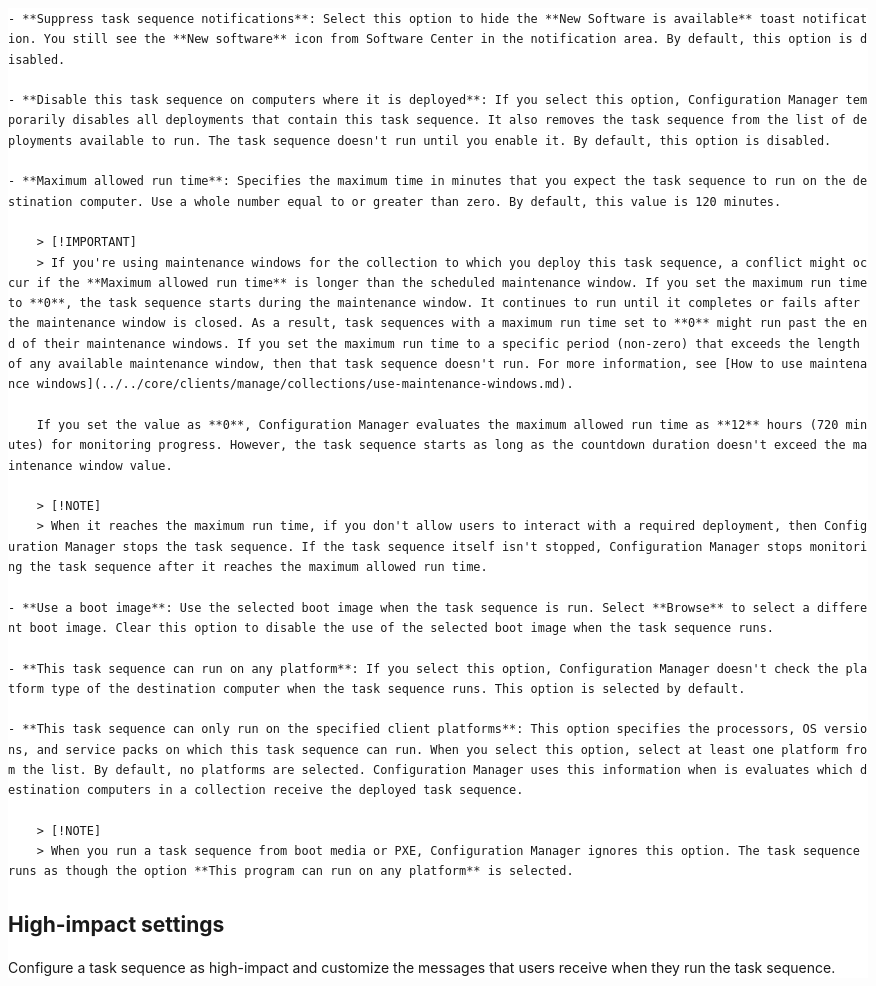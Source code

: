     - **Suppress task sequence notifications**: Select this option to hide the **New Software is available** toast notification. You still see the **New software** icon from Software Center in the notification area. By default, this option is disabled.  

    - **Disable this task sequence on computers where it is deployed**: If you select this option, Configuration Manager temporarily disables all deployments that contain this task sequence. It also removes the task sequence from the list of deployments available to run. The task sequence doesn't run until you enable it. By default, this option is disabled.  

    - **Maximum allowed run time**: Specifies the maximum time in minutes that you expect the task sequence to run on the destination computer. Use a whole number equal to or greater than zero. By default, this value is 120 minutes.  

        > [!IMPORTANT]  
        > If you're using maintenance windows for the collection to which you deploy this task sequence, a conflict might occur if the **Maximum allowed run time** is longer than the scheduled maintenance window. If you set the maximum run time to **0**, the task sequence starts during the maintenance window. It continues to run until it completes or fails after the maintenance window is closed. As a result, task sequences with a maximum run time set to **0** might run past the end of their maintenance windows. If you set the maximum run time to a specific period (non-zero) that exceeds the length of any available maintenance window, then that task sequence doesn't run. For more information, see [How to use maintenance windows](../../core/clients/manage/collections/use-maintenance-windows.md).  

        If you set the value as **0**, Configuration Manager evaluates the maximum allowed run time as **12** hours (720 minutes) for monitoring progress. However, the task sequence starts as long as the countdown duration doesn't exceed the maintenance window value.  

        > [!NOTE]
        > When it reaches the maximum run time, if you don't allow users to interact with a required deployment, then Configuration Manager stops the task sequence. If the task sequence itself isn't stopped, Configuration Manager stops monitoring the task sequence after it reaches the maximum allowed run time.

    - **Use a boot image**: Use the selected boot image when the task sequence is run. Select **Browse** to select a different boot image. Clear this option to disable the use of the selected boot image when the task sequence runs.  

    - **This task sequence can run on any platform**: If you select this option, Configuration Manager doesn't check the platform type of the destination computer when the task sequence runs. This option is selected by default.  

    - **This task sequence can only run on the specified client platforms**: This option specifies the processors, OS versions, and service packs on which this task sequence can run. When you select this option, select at least one platform from the list. By default, no platforms are selected. Configuration Manager uses this information when is evaluates which destination computers in a collection receive the deployed task sequence.  

        > [!NOTE]  
        > When you run a task sequence from boot media or PXE, Configuration Manager ignores this option. The task sequence runs as though the option **This program can run on any platform** is selected.  

## High-impact settings

Configure a task sequence as high-impact and customize the messages that users receive when they run the task sequence.
